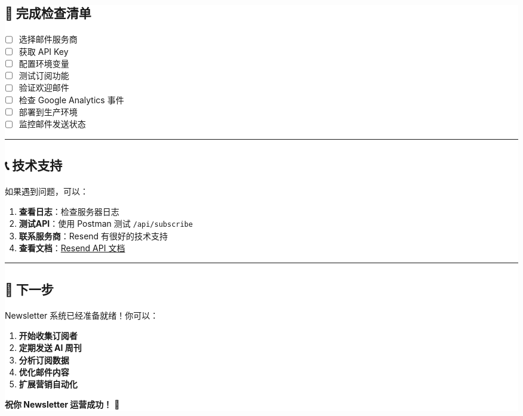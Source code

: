 ## 🎉 完成检查清单

- [ ] 选择邮件服务商
- [ ] 获取 API Key
- [ ] 配置环境变量
- [ ] 测试订阅功能
- [ ] 验证欢迎邮件
- [ ] 检查 Google Analytics 事件
- [ ] 部署到生产环境
- [ ] 监控邮件发送状态

---

## 📞 技术支持

如果遇到问题，可以：

1. **查看日志**：检查服务器日志
2. **测试API**：使用 Postman 测试 `/api/subscribe`
3. **联系服务商**：Resend 有很好的技术支持
4. **查看文档**：[Resend API 文档](https://resend.com/docs)

---

## 🚀 下一步

Newsletter 系统已经准备就绪！你可以：

1. **开始收集订阅者**
2. **定期发送 AI 周刊**
3. **分析订阅数据**
4. **优化邮件内容**
5. **扩展营销自动化**

**祝你 Newsletter 运营成功！** 🎉
